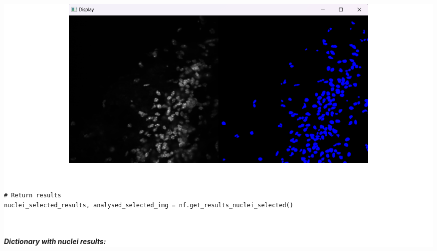 <p align="center">
<img  src="examples/Microscope_nuclei/select_nuclei_after.bmp" alt="drawing" width="600" />
</p>

<br/>

```
# Return results
nuclei_selected_results, analysed_selected_img = nf.get_results_nuclei_selected()
```
<br/>

##### Dictionary with nuclei results:

<p align="center">